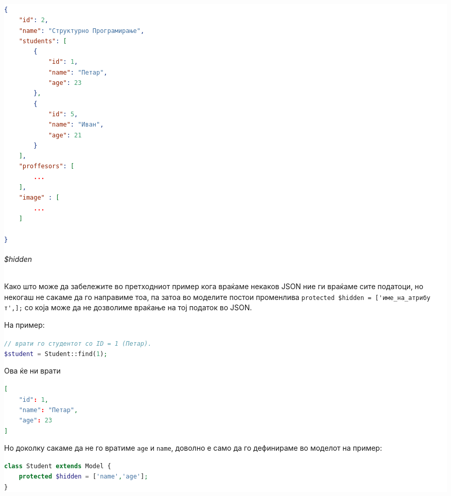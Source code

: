 ```json
{
    "id": 2,
    "name": "Структурно Програмирање",
    "students": [
        {
            "id": 1,
            "name": "Петар",
            "age": 23
        },
        {
            "id": 5,
            "name": "Иван",
            "age": 21
        }
    ],
    "proffesors": [
        ...
    ],
    "image" : [
        ...
    ]

}
```
###### $hidden

Како што може да забележите во претходниот пример кога враќаме некаков JSON ние ги враќаме сите податоци, но некогаш не сакаме да го направиме тоа, па затоа во моделите постои променлива `protected $hidden = ['име_на_атрибут',];` со која може да не дозволиме враќање на тој податок во JSON.

На пример:

```php
// врати го студентот со ID = 1 (Петар).
$student = Student::find(1);
```

Ова ќе ни врати

```json
[
    "id": 1,
    "name": "Петар",
    "age": 23
]
```

Но доколку сакаме да не го вратиме `age` и `name`, доволно е само да го дефинираме во моделот на пример:

```php
class Student extends Model {
    protected $hidden = ['name','age'];
}
```
